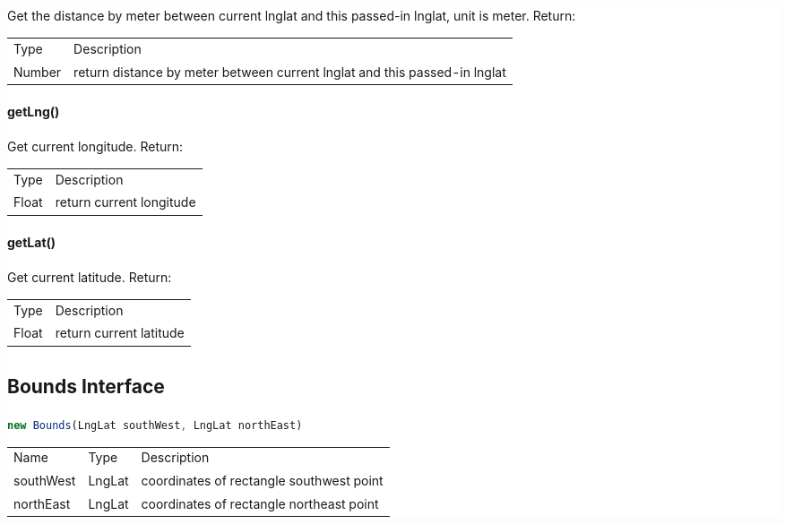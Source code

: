 Get the distance by meter between current lnglat and this passed-in lnglat, unit is meter. Return:

<table>
	<tr>
		<td>Type</td>
		<td>Description</td>
	</tr>
	<tr>
		<td>Number</td>
		<td>return distance by meter between current lnglat and this passed-in lnglat</td>
	</tr>
</table>

#### getLng()

Get current longitude. Return:

<table>
	<tr>
		<td>Type</td>
		<td>Description</td>
	</tr>
	<tr>
		<td>Float</td>
		<td>return current longitude</td>
	</tr>
</table>

#### getLat()

Get current latitude. Return:

<table>
	<tr>
		<td>Type</td>
		<td>Description</td>
	</tr>
	<tr>
		<td>Float</td>
		<td>return current latitude</td>
	</tr>
</table>


## Bounds Interface

```javascript
new Bounds(LngLat southWest, LngLat northEast)
```

<table>
    <tr>
        <td>Name</td>
		<td>Type</td>
		<td>Description</td>
    </tr>
	<tr>
		<td>southWest</td>
		<td>LngLat </td>
		<td>coordinates of rectangle southwest point</td>
	</tr>
	<tr>
		<td>northEast</td>
		<td>LngLat </td>
		<td>coordinates of rectangle northeast point</td>
	</tr>
</table>